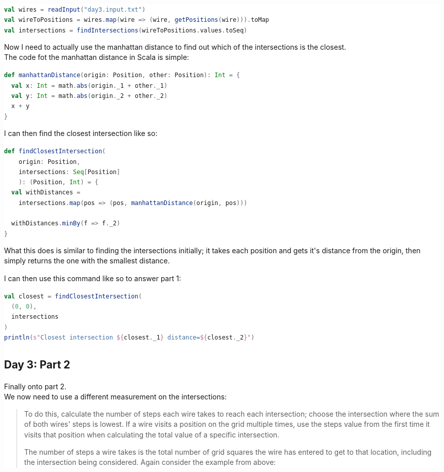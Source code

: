 ```scala
val wires = readInput("day3.input.txt")
val wireToPositions = wires.map(wire => (wire, getPositions(wire))).toMap
val intersections = findIntersections(wireToPositions.values.toSeq)
```

Now I need to actually use the manhattan distance to find out which of the
intersections is the closest.  
The code fot the manhattan distance in Scala is simple:

```scala
def manhattanDistance(origin: Position, other: Position): Int = {
  val x: Int = math.abs(origin._1 + other._1)
  val y: Int = math.abs(origin._2 + other._2)
  x + y
}
```

I can then find the closest intersection like so:

```scala
def findClosestIntersection(
    origin: Position,
    intersections: Seq[Position]
    ): (Position, Int) = {
  val withDistances =
    intersections.map(pos => (pos, manhattanDistance(origin, pos)))

  withDistances.minBy(f => f._2)
}
```

What this does is similar to finding the intersections initially; it takes each
position and gets it's distance from the origin, then simply returns the one
with the smallest distance.

I can then use this command like so to answer part 1:

```scala
val closest = findClosestIntersection(
  (0, 0),
  intersections
)
println(s"Closest intersection ${closest._1} distance=${closest._2}")
```

## Day 3: Part 2

Finally onto part 2.  
We now need to use a different measurement on the intersections:

> To do this, calculate the number of steps each wire takes to reach each
> intersection; choose the intersection where the sum of both wires' steps is
> lowest. If a wire visits a position on the grid multiple times, use the
> steps value from the first time it visits that position when calculating the
> total value of a specific intersection.
>
> The number of steps a wire takes is the total number of grid squares the wire
> has entered to get to that location, including the intersection being
> considered. Again consider the example from above:
